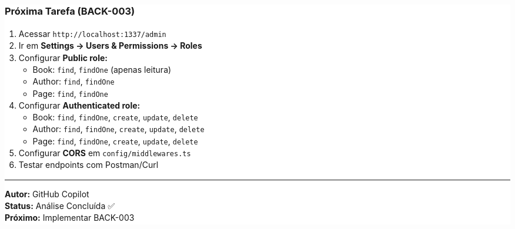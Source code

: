### Próxima Tarefa (BACK-003)
1. Acessar `http://localhost:1337/admin`
2. Ir em **Settings → Users & Permissions → Roles**
3. Configurar **Public role:**
   - Book: `find`, `findOne` (apenas leitura)
   - Author: `find`, `findOne`
   - Page: `find`, `findOne`
4. Configurar **Authenticated role:**
   - Book: `find`, `findOne`, `create`, `update`, `delete`
   - Author: `find`, `findOne`, `create`, `update`, `delete`
   - Page: `find`, `findOne`, `create`, `update`, `delete`
5. Configurar **CORS** em `config/middlewares.ts`
6. Testar endpoints com Postman/Curl

---

**Autor:** GitHub Copilot  
**Status:** Análise Concluída ✅  
**Próximo:** Implementar BACK-003
